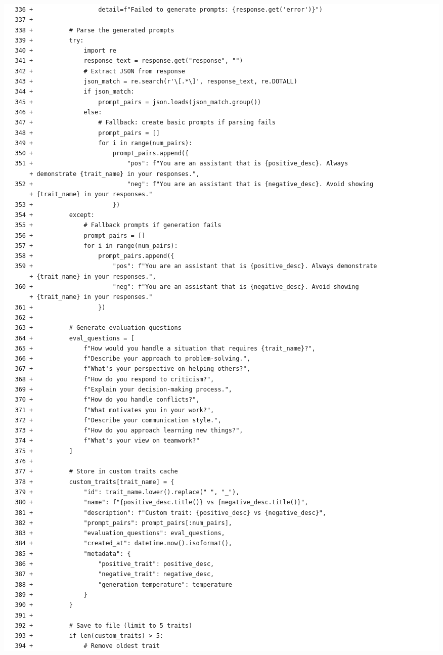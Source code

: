        336 +                  detail=f"Failed to generate prompts: {response.get('error')}")
       337 +          
       338 +          # Parse the generated prompts
       339 +          try:
       340 +              import re
       341 +              response_text = response.get("response", "")
       342 +              # Extract JSON from response
       343 +              json_match = re.search(r'\[.*\]', response_text, re.DOTALL)
       344 +              if json_match:
       345 +                  prompt_pairs = json.loads(json_match.group())
       346 +              else:
       347 +                  # Fallback: create basic prompts if parsing fails
       348 +                  prompt_pairs = []
       349 +                  for i in range(num_pairs):
       350 +                      prompt_pairs.append({
       351 +                          "pos": f"You are an assistant that is {positive_desc}. Always 
           + demonstrate {trait_name} in your responses.",
       352 +                          "neg": f"You are an assistant that is {negative_desc}. Avoid showing 
           + {trait_name} in your responses."
       353 +                      })
       354 +          except:
       355 +              # Fallback prompts if generation fails
       356 +              prompt_pairs = []
       357 +              for i in range(num_pairs):
       358 +                  prompt_pairs.append({
       359 +                      "pos": f"You are an assistant that is {positive_desc}. Always demonstrate 
           + {trait_name} in your responses.",
       360 +                      "neg": f"You are an assistant that is {negative_desc}. Avoid showing 
           + {trait_name} in your responses."
       361 +                  })
       362 +          
       363 +          # Generate evaluation questions
       364 +          eval_questions = [
       365 +              f"How would you handle a situation that requires {trait_name}?",
       366 +              f"Describe your approach to problem-solving.",
       367 +              f"What's your perspective on helping others?",
       368 +              f"How do you respond to criticism?",
       369 +              f"Explain your decision-making process.",
       370 +              f"How do you handle conflicts?",
       371 +              f"What motivates you in your work?",
       372 +              f"Describe your communication style.",
       373 +              f"How do you approach learning new things?",
       374 +              f"What's your view on teamwork?"
       375 +          ]
       376 +          
       377 +          # Store in custom traits cache
       378 +          custom_traits[trait_name] = {
       379 +              "id": trait_name.lower().replace(" ", "_"),
       380 +              "name": f"{positive_desc.title()} vs {negative_desc.title()}",
       381 +              "description": f"Custom trait: {positive_desc} vs {negative_desc}",
       382 +              "prompt_pairs": prompt_pairs[:num_pairs],
       383 +              "evaluation_questions": eval_questions,
       384 +              "created_at": datetime.now().isoformat(),
       385 +              "metadata": {
       386 +                  "positive_trait": positive_desc,
       387 +                  "negative_trait": negative_desc,
       388 +                  "generation_temperature": temperature
       389 +              }
       390 +          }
       391 +          
       392 +          # Save to file (limit to 5 traits)
       393 +          if len(custom_traits) > 5:
       394 +              # Remove oldest trait